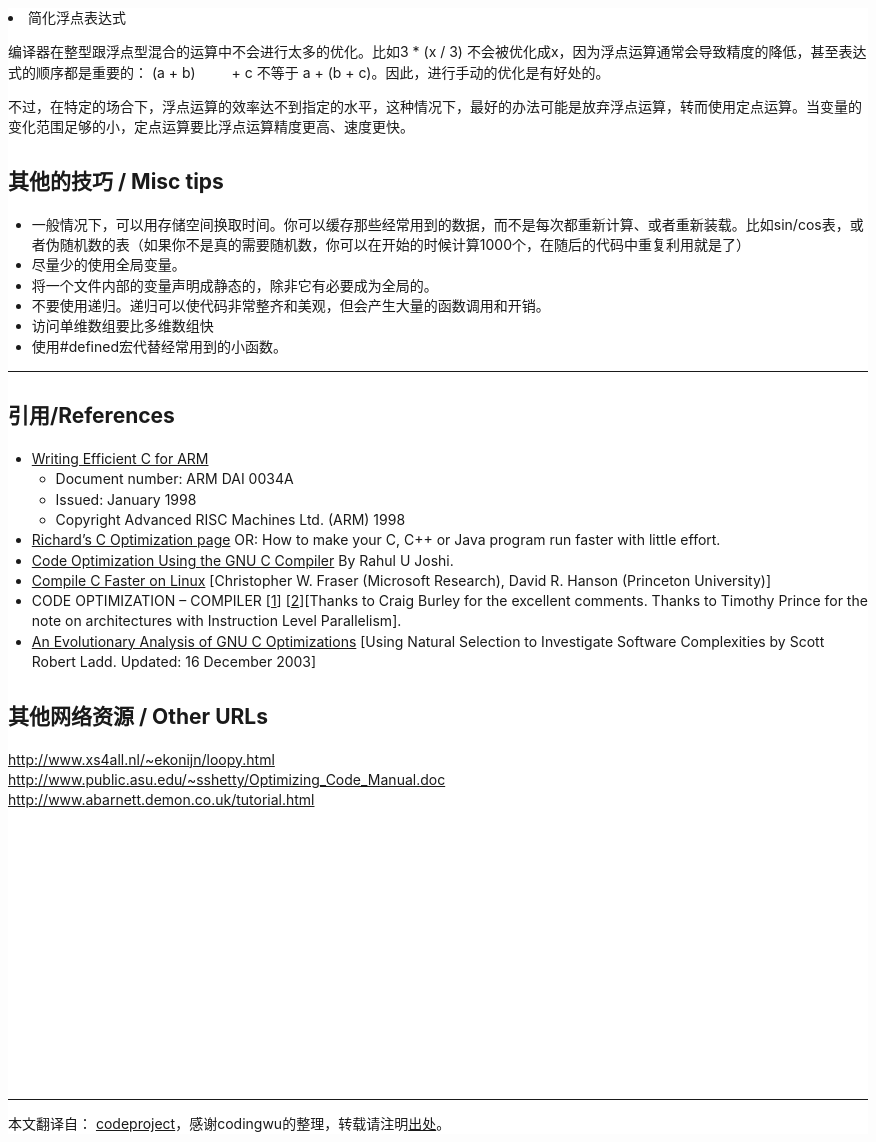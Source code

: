 <li>简化浮点表达式</li>
</ul>
<p>编译器在整型跟浮点型混合的运算中不会进行太多的优化。比如3 * (x / 3) 不会被优化成x，因为浮点运算通常会导致精度的降低，甚至表达式的顺序都是重要的： (a + b) 　　  + c 不等于 a + (b + c)。因此，进行手动的优化是有好处的。</p>
<p>不过，在特定的场合下，浮点运算的效率达不到指定的水平，这种情况下，最好的办法可能是放弃浮点运算，转而使用定点运算。当变量的变化范围足够的小，定点运算要比浮点运算精度更高、速度更快。</p>
<h2>其他的技巧 / Misc tips</h2>


- 一般情况下，可以用存储空间换取时间。你可以缓存那些经常用到的数据，而不是每次都重新计算、或者重新装载。比如sin/cos表，或者伪随机数的表（如果你不是真的需要随机数，你可以在开始的时候计算1000个，在随后的代码中重复利用就是了）
- 尽量少的使用全局变量。
- 将一个文件内部的变量声明成静态的，除非它有必要成为全局的。
- 不要使用递归。递归可以使代码非常整齐和美观，但会产生大量的函数调用和开销。
- 访问单维数组要比多维数组快
- 使用#defined宏代替经常用到的小函数。

----------
<h2>引用/References</h2>
<ul>
<li><a href="http://www.arm.com/pdfs/DAI0034A_efficient_c.pdf" target="_blank">Writing Efficient C for ARM</a>
<ul>
<li>Document number: ARM DAI 0034A</li>
<li>Issued: January 1998</li>
<li>Copyright Advanced RISC Machines Ltd. (ARM) 1998</li>
</ul>
</li>
<li><a href="http://www.rddvs.com/FasterC/" target="_blank">Richard&#8217;s C Optimization page</a> OR: How to make your C, C++ or Java program run faster with little effort.</li>
<li><a href="http://www.tldp.org/LDP/LG/issue71/joshi.html" target="_blank">Code Optimization Using the GNU C Compiler</a> By Rahul U Joshi.</li>
<li><a href="http://www.cs.princeton.edu/software/lcc/doc/linux.html" target="_blank">Compile C Faster on Linux</a> [Christopher W. Fraser (Microsoft Research), David R. Hanson (Princeton University)]</li>
<li>CODE OPTIMIZATION &#8211; COMPILER [<a href="http://www.ibiblio.org/pub/languages/fortran/ch1-10.html" target="_blank">1</a>] [<a href="http://www.ibiblio.org/pub/languages/fortran/ch1-9.html" target="_blank">2</a>][Thanks to Craig Burley for the excellent comments. Thanks to Timothy Prince for the note on architectures with Instruction Level Parallelism].</li>
<li><a href="http://www.coyotegulch.com/acovea/" target="_blank">An Evolutionary Analysis of GNU C Optimizations</a> [Using Natural Selection to Investigate Software Complexities by Scott Robert Ladd. Updated: 16 December 2003]</li>
</ul>
<h2>其他网络资源 / Other URLs</h2>
<p><a href="http://www.xs4all.nl/~ekonijn/loopy.html">http://www.xs4all.nl/~ekonijn/loopy.html</a><br />
<a href="http://www.public.asu.edu/~sshetty/Optimizing_Code_Manual.doc">http://www.public.asu.edu/~sshetty/Optimizing_Code_Manual.doc</a><br />
<a href="http://www.abarnett.demon.co.uk/tutorial.html">http://www.abarnett.demon.co.uk/tutorial.html</a></p>
<p>&nbsp;</p>
<p>&nbsp;</p>
<p>&nbsp;</p>
<p>&nbsp;</p>
<p>&nbsp;</p>
<p>&nbsp;</p>
<p>&nbsp;</p>
<p>&nbsp;</p>

----------

本文翻译自： [codeproject](http://www.codeproject.com/Articles/6154/Writing-Efficient-C-and-C-Code-Optimization )，感谢codingwu的整理，转载请注明[出处](http://coolshell.info/2014/12/c-code-opt.html)。
